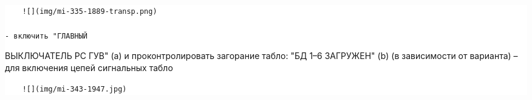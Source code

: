         ![](img/mi-335-1889-transp.png)

    - включить "ГЛАВНЫЙ
ВЫКЛЮЧАТЕЛЬ РС ГУВ" (a) и
проконтролировать загорание
табло: "БД 1–6 ЗАГРУЖЕН" (b)
 (в зависимости от варианта) –
для включения цепей
сигнальных табло

        ![](img/mi-343-1947.jpg)

